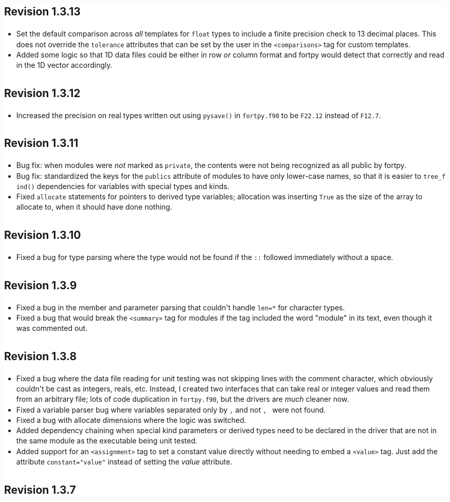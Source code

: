 Revision 1.3.13
------

- Set the default comparison across *all* templates for `float` types to include a finite precision check to 13 decimal places. This does not override the `tolerance` attributes that can be set by the user in the `<comparisons>` tag for custom templates.
- Added some logic so that 1D data files could be either in row *or* column format and fortpy would detect that correctly and read in the 1D vector accordingly.

Revision 1.3.12
------

- Increased the precision on real types written out using `pysave()` in `fortpy.f90` to be `F22.12` instead of `F12.7`.

Revision 1.3.11
------

- Bug fix: when modules were *not* marked as `private`, the contents were not being recognized as all public by fortpy.
- Bug fix: standardized the keys for the `publics` attribute of modules to have only lower-case names, so that it is easier to `tree_find()` dependencies for variables with special types and kinds.
- Fixed `allocate` statements for pointers to derived type variables; allocation was inserting `True` as the size of the array to allocate to, when it should have done nothing.

Revision 1.3.10
------

- Fixed a bug for type parsing where the type would not be found if the `::` followed immediately without a space.

Revision 1.3.9
------

- Fixed a bug in the member and parameter parsing that couldn't handle `len=*` for character types.
- Fixed a bug that would break the `<summary>` tag for modules if the tag included the word "module" in its text, even though it was commented out.

Revision 1.3.8
------

- Fixed a bug where the data file reading for unit testing was not skipping lines with the comment character, which obviously couldn't be cast as integers, reals, etc. Instead, I created two interfaces that can take real or integer values and read them from an arbitrary file; lots of code duplication in `fortpy.f90`, but the drivers are *much* cleaner now.
- Fixed a variable parser bug where variables separated only by `,` and not `, ` were not found.
- Fixed a bug with allocate dimensions where the logic was switched.
- Added dependency chaining when special kind parameters or derived types need to be declared in the driver that are not in the same module as the executable being unit tested.
- Added support for an `<assignment>` tag to set a constant value directly without needing to embed a `<value>` tag. Just add the attribute `constant="value"` instead of setting the _value_ attribute.

Revision 1.3.7
------

